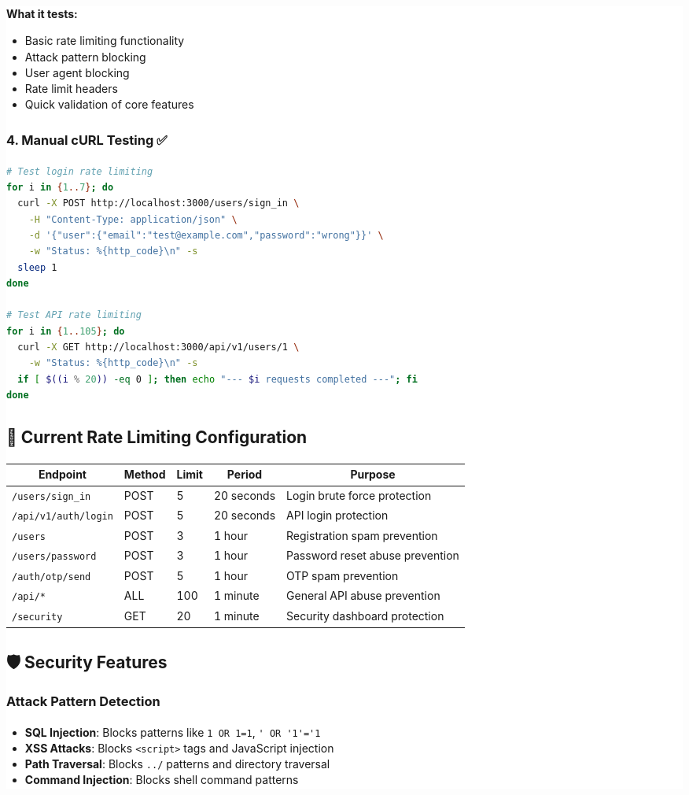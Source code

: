 **What it tests:**
- Basic rate limiting functionality
- Attack pattern blocking
- User agent blocking
- Rate limit headers
- Quick validation of core features

### 4. **Manual cURL Testing** ✅
```bash
# Test login rate limiting
for i in {1..7}; do
  curl -X POST http://localhost:3000/users/sign_in \
    -H "Content-Type: application/json" \
    -d '{"user":{"email":"test@example.com","password":"wrong"}}' \
    -w "Status: %{http_code}\n" -s
  sleep 1
done

# Test API rate limiting
for i in {1..105}; do
  curl -X GET http://localhost:3000/api/v1/users/1 \
    -w "Status: %{http_code}\n" -s
  if [ $((i % 20)) -eq 0 ]; then echo "--- $i requests completed ---"; fi
done
```

## 🔧 Current Rate Limiting Configuration

| Endpoint | Method | Limit | Period | Purpose |
|----------|--------|-------|--------|---------|
| `/users/sign_in` | POST | 5 | 20 seconds | Login brute force protection |
| `/api/v1/auth/login` | POST | 5 | 20 seconds | API login protection |
| `/users` | POST | 3 | 1 hour | Registration spam prevention |
| `/users/password` | POST | 3 | 1 hour | Password reset abuse prevention |
| `/auth/otp/send` | POST | 5 | 1 hour | OTP spam prevention |
| `/api/*` | ALL | 100 | 1 minute | General API abuse prevention |
| `/security` | GET | 20 | 1 minute | Security dashboard protection |

## 🛡️ Security Features

### Attack Pattern Detection
- **SQL Injection**: Blocks patterns like `1 OR 1=1`, `' OR '1'='1`
- **XSS Attacks**: Blocks `<script>` tags and JavaScript injection
- **Path Traversal**: Blocks `../` patterns and directory traversal
- **Command Injection**: Blocks shell command patterns
